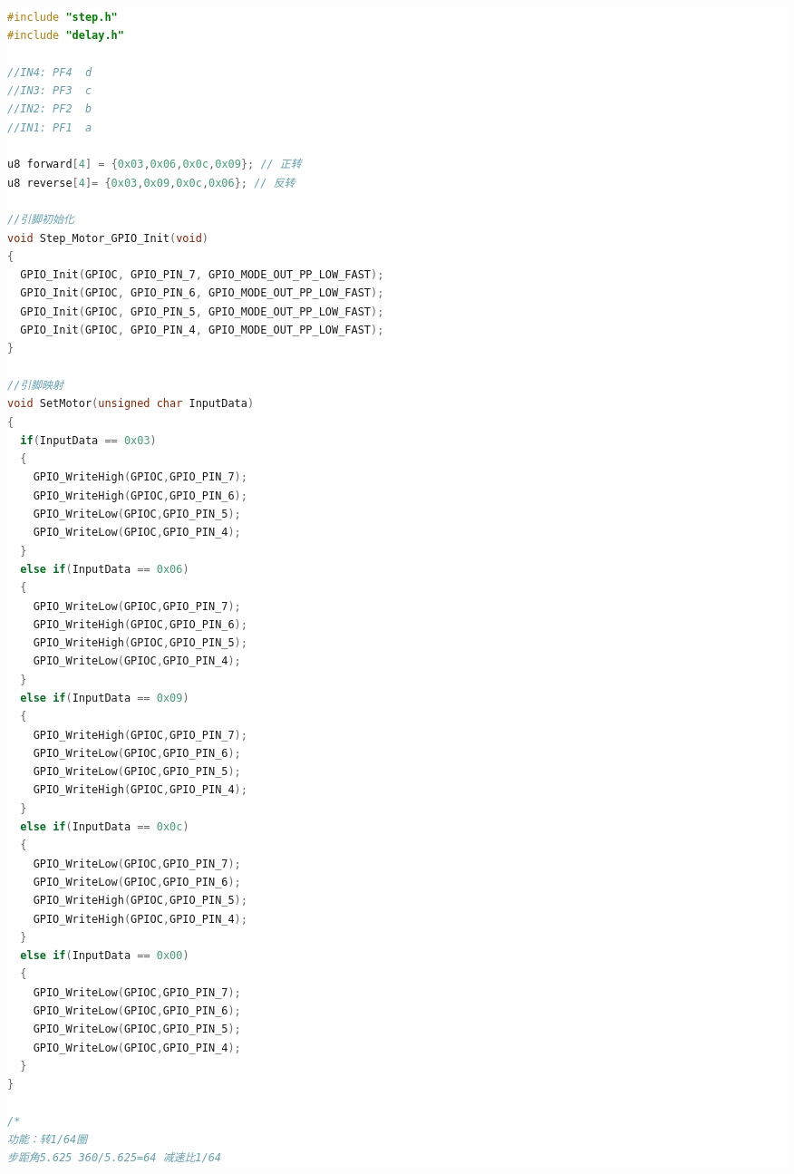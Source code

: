 ```c
#include "step.h"
#include "delay.h"

//IN4: PF4  d
//IN3: PF3  c
//IN2: PF2  b
//IN1: PF1  a

u8 forward[4] = {0x03,0x06,0x0c,0x09}; // 正转
u8 reverse[4]= {0x03,0x09,0x0c,0x06}; // 反转

//引脚初始化
void Step_Motor_GPIO_Init(void)
{
  GPIO_Init(GPIOC, GPIO_PIN_7, GPIO_MODE_OUT_PP_LOW_FAST);
  GPIO_Init(GPIOC, GPIO_PIN_6, GPIO_MODE_OUT_PP_LOW_FAST);
  GPIO_Init(GPIOC, GPIO_PIN_5, GPIO_MODE_OUT_PP_LOW_FAST);
  GPIO_Init(GPIOC, GPIO_PIN_4, GPIO_MODE_OUT_PP_LOW_FAST);
}

//引脚映射
void SetMotor(unsigned char InputData)
{
  if(InputData == 0x03)
  {
    GPIO_WriteHigh(GPIOC,GPIO_PIN_7);
    GPIO_WriteHigh(GPIOC,GPIO_PIN_6);
    GPIO_WriteLow(GPIOC,GPIO_PIN_5);
    GPIO_WriteLow(GPIOC,GPIO_PIN_4);
  }
  else if(InputData == 0x06)
  {
    GPIO_WriteLow(GPIOC,GPIO_PIN_7);
    GPIO_WriteHigh(GPIOC,GPIO_PIN_6);
    GPIO_WriteHigh(GPIOC,GPIO_PIN_5);
    GPIO_WriteLow(GPIOC,GPIO_PIN_4);
  }
  else if(InputData == 0x09)
  {
    GPIO_WriteHigh(GPIOC,GPIO_PIN_7);
    GPIO_WriteLow(GPIOC,GPIO_PIN_6);
    GPIO_WriteLow(GPIOC,GPIO_PIN_5);
    GPIO_WriteHigh(GPIOC,GPIO_PIN_4);
  }
  else if(InputData == 0x0c)
  {	
    GPIO_WriteLow(GPIOC,GPIO_PIN_7);
    GPIO_WriteLow(GPIOC,GPIO_PIN_6);
    GPIO_WriteHigh(GPIOC,GPIO_PIN_5);
    GPIO_WriteHigh(GPIOC,GPIO_PIN_4);
  }
  else if(InputData == 0x00)
  {
    GPIO_WriteLow(GPIOC,GPIO_PIN_7);
    GPIO_WriteLow(GPIOC,GPIO_PIN_6);
    GPIO_WriteLow(GPIOC,GPIO_PIN_5);
    GPIO_WriteLow(GPIOC,GPIO_PIN_4);
  }
}

/*
功能：转1/64圈
步距角5.625 360/5.625=64 减速比1/64
```